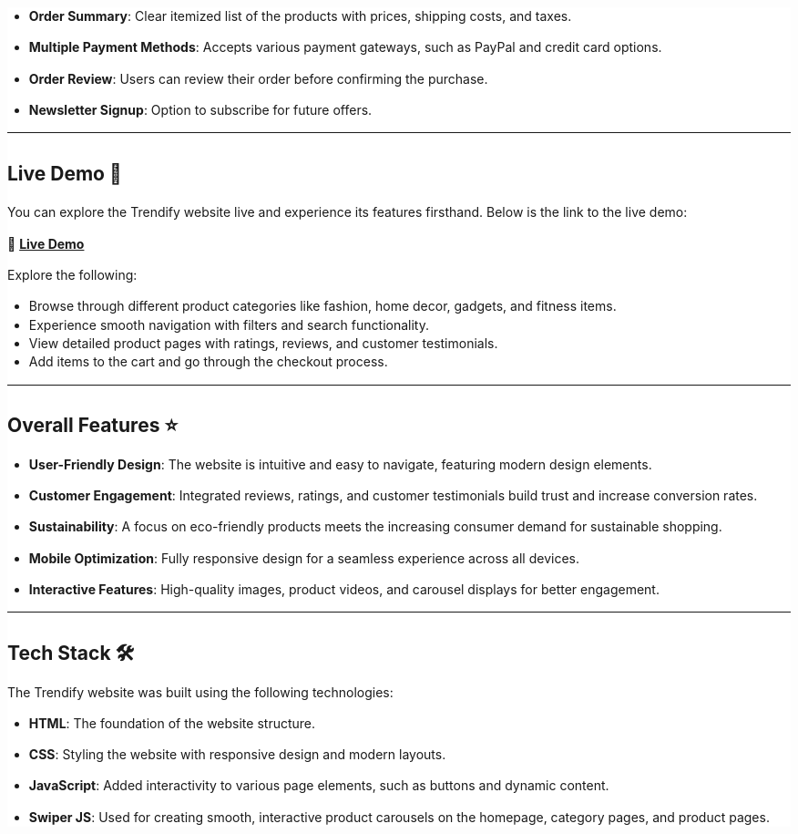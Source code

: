 - **Order Summary**: Clear itemized list of the products with prices, shipping costs, and taxes.

- **Multiple Payment Methods**: Accepts various payment gateways, such as PayPal and credit card options.

- **Order Review**: Users can review their order before confirming the purchase.

- **Newsletter Signup**: Option to subscribe for future offers.

---

## Live Demo 🎥

You can explore the Trendify website live and experience its features firsthand. Below is the link to the live demo:

🔗 [**Live Demo**](https://www.trendify-demo.com)

Explore the following:

- Browse through different product categories like fashion, home decor, gadgets, and fitness items.
- Experience smooth navigation with filters and search functionality.
- View detailed product pages with ratings, reviews, and customer testimonials.
- Add items to the cart and go through the checkout process.

---

## Overall Features ⭐

- **User-Friendly Design**: The website is intuitive and easy to navigate, featuring modern design elements.

- **Customer Engagement**: Integrated reviews, ratings, and customer testimonials build trust and increase conversion rates.

- **Sustainability**: A focus on eco-friendly products meets the increasing consumer demand for sustainable shopping.

- **Mobile Optimization**: Fully responsive design for a seamless experience across all devices.

- **Interactive Features**: High-quality images, product videos, and carousel displays for better engagement.

---

## Tech Stack 🛠️

The Trendify website was built using the following technologies:

- **HTML**: The foundation of the website structure.

- **CSS**: Styling the website with responsive design and modern layouts.

- **JavaScript**: Added interactivity to various page elements, such as buttons and dynamic content.

- **Swiper JS**: Used for creating smooth, interactive product carousels on the homepage, category pages, and product pages.

